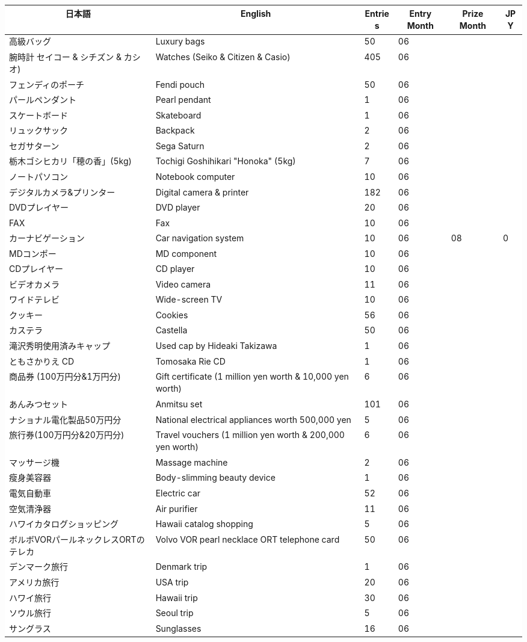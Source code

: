 | 日本語                         | English                                                     | Entries | Entry Month | Prize Month | JPY   |
|-----------------------------|-------------------------------------------------------------|---------|-------------|-------------|-------|
| 高級バッグ                       | Luxury bags                                                 | 50      | 06          |             |       |
| 腕時計 セイコー & シチズン & カシオ)      | Watches (Seiko & Citizen & Casio)                           | 405     | 06          |             |       |
| フェンディのポーチ                   | Fendi pouch                                                 | 50      | 06          |             |       |
| パールペンダント                    | Pearl pendant                                               | 1       | 06          |             |       |
| スケートボード                     | Skateboard                                                  | 1       | 06          |             |       |
| リュックサック                     | Backpack                                                    | 2       | 06          |             |       |
| セガサターン                      | Sega Saturn                                                 | 2       | 06          |             |       |
| 栃木ゴシヒカリ「穂の香」(5kg)           | Tochigi Goshihikari "Honoka" (5kg)                          | 7       | 06          |             |       |
| ノートパソコン                     | Notebook computer                                           | 10      | 06          |             |       |
| デジタルカメラ&プリンター               | Digital camera & printer                                    | 182     | 06          |             |       |
| DVDプレイヤー                    | DVD player                                                  | 20      | 06          |             |       |
| FAX                         | Fax                                                         | 10      | 06          |             |       |
| カーナビゲーション                   | Car navigation system                                       | 10      | 06          | 08          | 0     |
| MDコンポー                      | MD component                                                | 10      | 06          |             |       |
| CDプレイヤー                     | CD player                                                   | 10      | 06          |             |       |
| ビデオカメラ                      | Video camera                                                | 11      | 06          |             |       |
| ワイドテレビ                      | Wide-screen TV                                              | 10      | 06          |             |       |
| クッキー                        | Cookies                                                     | 56      | 06          |             |       |
| カステラ                        | Castella                                                    | 50      | 06          |             |       |
| 滝沢秀明使用済みキャップ                | Used cap by Hideaki Takizawa                                | 1       | 06          |             |       |
| ともさかりえ CD                   | Tomosaka Rie CD                                             | 1       | 06          |             |       |
| 商品券 (100万円分&1万円分)           | Gift certificate (1 million yen worth & 10,000 yen worth)   | 6       | 06          |             |       |
| あんみつセット                     | Anmitsu set                                                 | 101     | 06          |             |       |
| ナショナル電化製品50万円分              | National electrical appliances worth 500,000 yen            | 5       | 06          |             |       |
| 旅行券(100万円分&20万円分)           | Travel vouchers (1 million yen worth & 200,000 yen worth)   | 6       | 06          |             |       |
| マッサージ機                      | Massage machine                                             | 2       | 06          |             |       |
| 瘦身美容器                       | Body-slimming beauty device                                 | 1       | 06          |             |       |
| 電気自動車                       | Electric car                                                | 52      | 06          |             |       |
| 空気清浄器                       | Air purifier                                                | 11      | 06          |             |       |
| ハワイカタログショッピング               | Hawaii catalog shopping                                     | 5       | 06          |             |       |
| ボルボVORパールネックレスORTのテレカ       | Volvo VOR pearl necklace ORT telephone card                 | 50      | 06          |             |       |
| デンマーク旅行                     | Denmark trip                                                | 1       | 06          |             |       |
| アメリカ旅行                      | USA trip                                                    | 20      | 06          |             |       |
| ハワイ旅行                       | Hawaii trip                                                 | 30      | 06          |             |       |
| ソウル旅行                       | Seoul trip                                                  | 5       | 06          |             |       |
| サングラス                       | Sunglasses                                                  | 16      | 06          |             |       |
